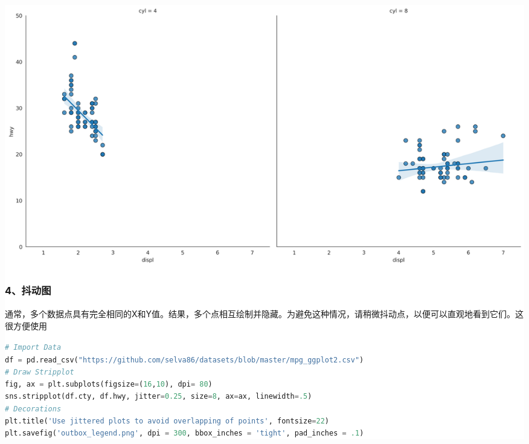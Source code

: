 ![outbox_legend.png](./img/1604565672867-5ffac1ae-5cb9-4bc9-b2a1-af4c373b64e9.png)
<a name="njQT2"></a>
### 4、抖动图
通常，多个数据点具有完全相同的X和Y值。结果，多个点相互绘制并隐藏。为避免这种情况，请稍微抖动点，以便可以直观地看到它们。这很方便使用
```python
# Import Data
df = pd.read_csv("https://github.com/selva86/datasets/blob/master/mpg_ggplot2.csv")
# Draw Stripplot
fig, ax = plt.subplots(figsize=(16,10), dpi= 80)    
sns.stripplot(df.cty, df.hwy, jitter=0.25, size=8, ax=ax, linewidth=.5)
# Decorations
plt.title('Use jittered plots to avoid overlapping of points', fontsize=22)
plt.savefig('outbox_legend.png', dpi = 300, bbox_inches = 'tight', pad_inches = .1)
```